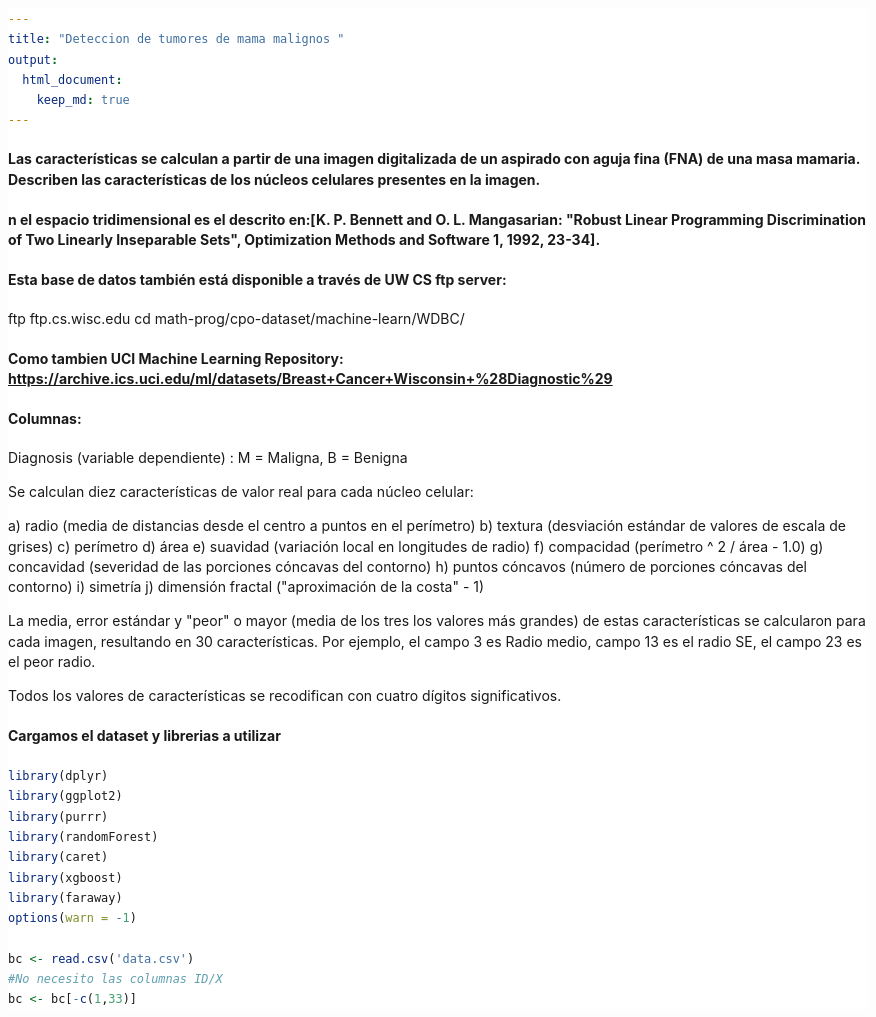 ```yaml
---
title: "Deteccion de tumores de mama malignos "
output: 
  html_document:
    keep_md: true
---
```


#### Las características se calculan a partir de una imagen digitalizada de un aspirado con aguja fina (FNA) de una masa mamaria. Describen las características de los núcleos celulares presentes en la imagen.  
#### n el espacio tridimensional es el descrito en:[K. P. Bennett and O. L. Mangasarian: "Robust Linear Programming Discrimination of Two Linearly Inseparable Sets", Optimization Methods and Software 1, 1992, 23-34].  
#### Esta base de datos también está disponible a través de UW CS ftp server:
ftp ftp.cs.wisc.edu
cd math-prog/cpo-dataset/machine-learn/WDBC/     
#### Como tambien UCI Machine Learning Repository: https://archive.ics.uci.edu/ml/datasets/Breast+Cancer+Wisconsin+%28Diagnostic%29

#### Columnas:

Diagnosis (variable dependiente) : M = Maligna, B = Benigna 

Se calculan diez características de valor real para cada núcleo celular:

a) radio (media de distancias desde el centro a puntos en el perímetro)
b) textura (desviación estándar de valores de escala de grises)
c) perímetro
d) área
e) suavidad (variación local en longitudes de radio)
f) compacidad (perímetro ^ 2 / área - 1.0)
g) concavidad (severidad de las porciones cóncavas del contorno)
h) puntos cóncavos (número de porciones cóncavas del contorno)
i) simetría
j) dimensión fractal ("aproximación de la costa" - 1)

La media, error estándar y "peor" o mayor (media de los tres
los valores más grandes) de estas características se calcularon para cada imagen,
resultando en 30 características. Por ejemplo, el campo 3 es Radio medio, campo
13 es el radio SE, el campo 23 es el peor radio.

Todos los valores de características se recodifican con cuatro dígitos significativos.


#### Cargamos el dataset y librerias a utilizar

```r
library(dplyr)
library(ggplot2)
library(purrr)
library(randomForest)
library(caret)
library(xgboost)
library(faraway)
options(warn = -1)

bc <- read.csv('data.csv')
#No necesito las columnas ID/X
bc <- bc[-c(1,33)]
```